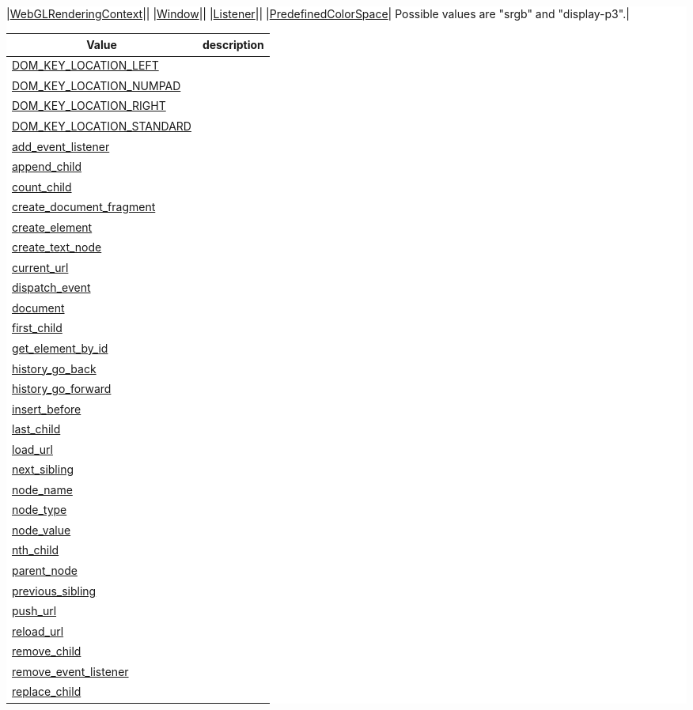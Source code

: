 |[WebGLRenderingContext](#WebGLRenderingContext)||
|[Window](#Window)||
|[Listener](#Listener)||
|[PredefinedColorSpace](#PredefinedColorSpace)| Possible values are "srgb" and "display-p3".|

|Value|description|
|---|---|
|[DOM\_KEY\_LOCATION\_LEFT](#DOM_KEY_LOCATION_LEFT)||
|[DOM\_KEY\_LOCATION\_NUMPAD](#DOM_KEY_LOCATION_NUMPAD)||
|[DOM\_KEY\_LOCATION\_RIGHT](#DOM_KEY_LOCATION_RIGHT)||
|[DOM\_KEY\_LOCATION\_STANDARD](#DOM_KEY_LOCATION_STANDARD)||
|[add\_event\_listener](#add_event_listener)||
|[append\_child](#append_child)||
|[count\_child](#count_child)||
|[create\_document\_fragment](#create_document_fragment)||
|[create\_element](#create_element)||
|[create\_text\_node](#create_text_node)||
|[current\_url](#current_url)||
|[dispatch\_event](#dispatch_event)||
|[document](#document)||
|[first\_child](#first_child)||
|[get\_element\_by\_id](#get_element_by_id)||
|[history\_go\_back](#history_go_back)||
|[history\_go\_forward](#history_go_forward)||
|[insert\_before](#insert_before)||
|[last\_child](#last_child)||
|[load\_url](#load_url)||
|[next\_sibling](#next_sibling)||
|[node\_name](#node_name)||
|[node\_type](#node_type)||
|[node\_value](#node_value)||
|[nth\_child](#nth_child)| |
|[parent\_node](#parent_node)||
|[previous\_sibling](#previous_sibling)||
|[push\_url](#push_url)||
|[reload\_url](#reload_url)||
|[remove\_child](#remove_child)||
|[remove\_event\_listener](#remove_event_listener)||
|[replace\_child](#replace_child)||